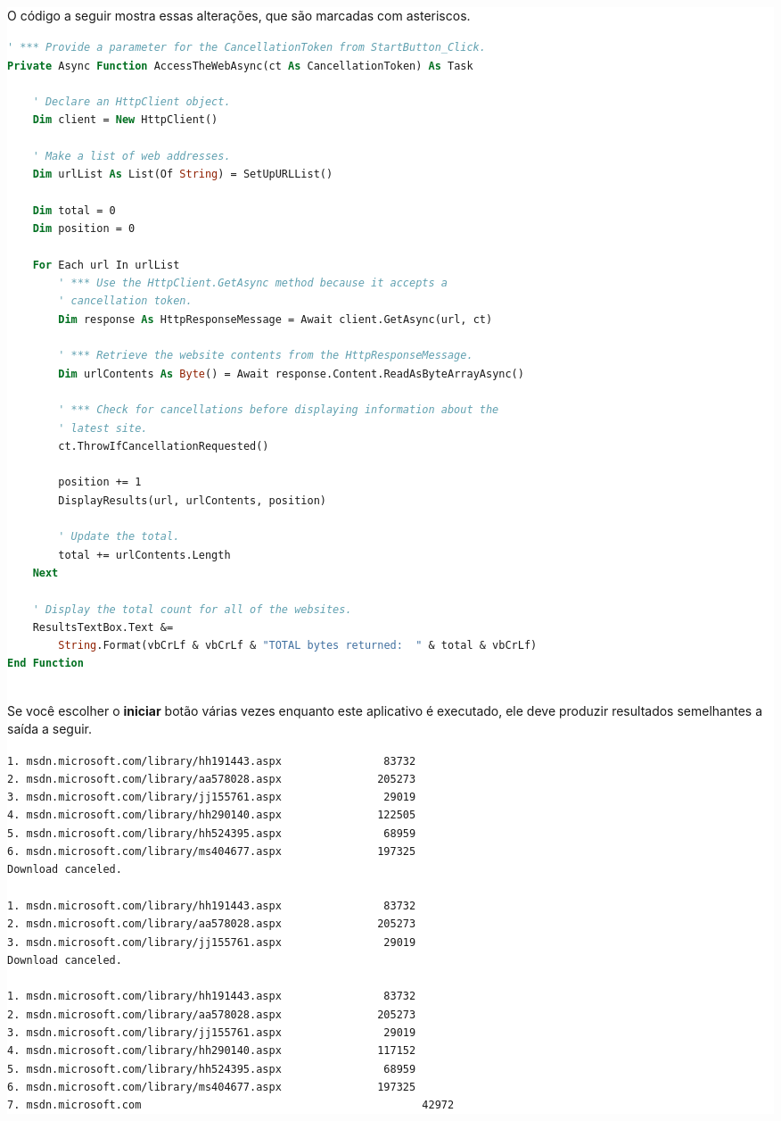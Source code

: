  O código a seguir mostra essas alterações, que são marcadas com asteriscos.  
  
```vb  
' *** Provide a parameter for the CancellationToken from StartButton_Click.  
Private Async Function AccessTheWebAsync(ct As CancellationToken) As Task  
  
    ' Declare an HttpClient object.  
    Dim client = New HttpClient()  
  
    ' Make a list of web addresses.  
    Dim urlList As List(Of String) = SetUpURLList()  
  
    Dim total = 0  
    Dim position = 0  
  
    For Each url In urlList  
        ' *** Use the HttpClient.GetAsync method because it accepts a   
        ' cancellation token.  
        Dim response As HttpResponseMessage = Await client.GetAsync(url, ct)  
  
        ' *** Retrieve the website contents from the HttpResponseMessage.  
        Dim urlContents As Byte() = Await response.Content.ReadAsByteArrayAsync()  
  
        ' *** Check for cancellations before displaying information about the   
        ' latest site.   
        ct.ThrowIfCancellationRequested()  
  
        position += 1  
        DisplayResults(url, urlContents, position)  
  
        ' Update the total.  
        total += urlContents.Length  
    Next  
  
    ' Display the total count for all of the websites.  
    ResultsTextBox.Text &=  
        String.Format(vbCrLf & vbCrLf & "TOTAL bytes returned:  " & total & vbCrLf)  
End Function  
  
```  
  
 Se você escolher o **iniciar** botão várias vezes enquanto este aplicativo é executado, ele deve produzir resultados semelhantes a saída a seguir.  
  
```  
1. msdn.microsoft.com/library/hh191443.aspx                83732  
2. msdn.microsoft.com/library/aa578028.aspx               205273  
3. msdn.microsoft.com/library/jj155761.aspx                29019  
4. msdn.microsoft.com/library/hh290140.aspx               122505  
5. msdn.microsoft.com/library/hh524395.aspx                68959  
6. msdn.microsoft.com/library/ms404677.aspx               197325  
Download canceled.  
  
1. msdn.microsoft.com/library/hh191443.aspx                83732  
2. msdn.microsoft.com/library/aa578028.aspx               205273  
3. msdn.microsoft.com/library/jj155761.aspx                29019  
Download canceled.  
  
1. msdn.microsoft.com/library/hh191443.aspx                83732  
2. msdn.microsoft.com/library/aa578028.aspx               205273  
3. msdn.microsoft.com/library/jj155761.aspx                29019  
4. msdn.microsoft.com/library/hh290140.aspx               117152  
5. msdn.microsoft.com/library/hh524395.aspx                68959  
6. msdn.microsoft.com/library/ms404677.aspx               197325  
7. msdn.microsoft.com                                            42972  
```